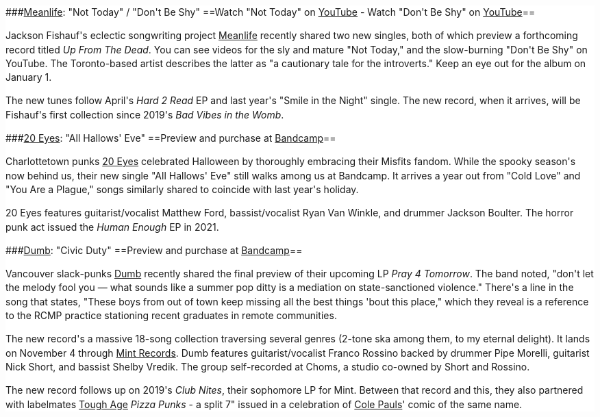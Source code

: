 ###[Meanlife](https://meanlife.bandcamp.com/): "Not Today" / "Don't Be Shy"
==Watch "Not Today" on [YouTube](https://youtu.be/y04KkUdIBj0) - Watch "Don't Be Shy" on [YouTube](https://youtu.be/CewYsc9rUrY)==

Jackson Fishauf's eclectic songwriting project [Meanlife](https://meanlife.bandcamp.com) recently shared two new singles, both of which preview a forthcoming record titled *Up From The Dead*. You can see videos for the sly and mature "Not Today," and the slow-burning "Don't Be Shy" on YouTube. The Toronto-based artist describes the latter as "a cautionary tale for the introverts." Keep an eye out for the album on January 1.

The new tunes follow April's *Hard 2 Read* EP and last year's "Smile in the Night" single. The new record, when it arrives, will be Fishauf's first collection since 2019's *Bad Vibes in the Womb*.

<iframe width="560" height="315" src="https://www.youtube.com/embed/y04KkUdIBj0" title="YouTube video player" frameborder="0" allow="accelerometer; autoplay; clipboard-write; encrypted-media; gyroscope; picture-in-picture" allowfullscreen></iframe>

###[20 Eyes](https://20eyes.bandcamp.com): "All Hallows' Eve"
==Preview and purchase at [Bandcamp](https://20eyes.bandcamp.com/track/all-hallows-eve)==

Charlottetown punks [20 Eyes](https://20eyes.bandcamp.com) celebrated Halloween by thoroughly embracing their Misfits fandom. While the spooky season's now behind us, their new single "All Hallows' Eve" still walks among us at Bandcamp. It arrives a year out from "Cold Love" and "You Are a Plague," songs similarly shared to coincide with last year's holiday.

20 Eyes features guitarist/vocalist Matthew Ford, bassist/vocalist Ryan Van Winkle, and drummer Jackson Boulter. The horror punk act issued the *Human Enough* EP in 2021.

<iframe style="border: 0; width: 350px; height: 442px;" src="https://bandcamp.com/EmbeddedPlayer/track=918638284/size=large/bgcol=ffffff/linkcol=0687f5/tracklist=false/transparent=true/" seamless><a href="https://20eyes.bandcamp.com/track/all-hallows-eve">All Hallows&#39; Eve by 20 EYES</a></iframe>

###[Dumb](https://dumbband.bandcamp.com/): "Civic Duty"
==Preview and purchase at [Bandcamp](https://dumbband.bandcamp.com/track/civic-duty)==

Vancouver slack-punks [Dumb](https://dumbband.bandcamp.com/) recently shared the final preview of their upcoming LP *Pray 4 Tomorrow*. The band noted, "don't let the melody fool you — what sounds like a summer pop ditty is a mediation on state-sanctioned violence." There's a line in the song that states, "These boys from out of town keep missing all the best things 'bout this place," which they reveal is a reference to the RCMP practice stationing recent graduates in remote communities.

The new record's a massive 18-song collection traversing several genres (2-tone ska among them, to my eternal delight). It lands on November 4 through [Mint Records](https://www.mintrecs.com/). Dumb features guitarist/vocalist Franco Rossino backed by drummer Pipe Morelli, guitarist Nick Short, and bassist Shelby Vredik. The group self-recorded at Choms, a studio co-owned by Short and Rossino.

The new record follows up on 2019's *Club Nites*, their sophomore LP for Mint. Between that record and this, they also partnered with labelmates [Tough Age](https://tough-age.bandcamp.com/) *Pizza Punks* - a split 7" issued in a celebration of [Cole Pauls](https://www.instagram.com/tundrawizard/)' comic of the same name.

<iframe style="border: 0; width: 350px; height: 470px;" src="https://bandcamp.com/EmbeddedPlayer/album=68050889/size=large/bgcol=ffffff/linkcol=0687f5/tracklist=false/track=11688705/transparent=true/" seamless><a href="https://dumbband.bandcamp.com/album/pray-4-tomorrow">Pray 4 Tomorrow by dumb</a></iframe>

